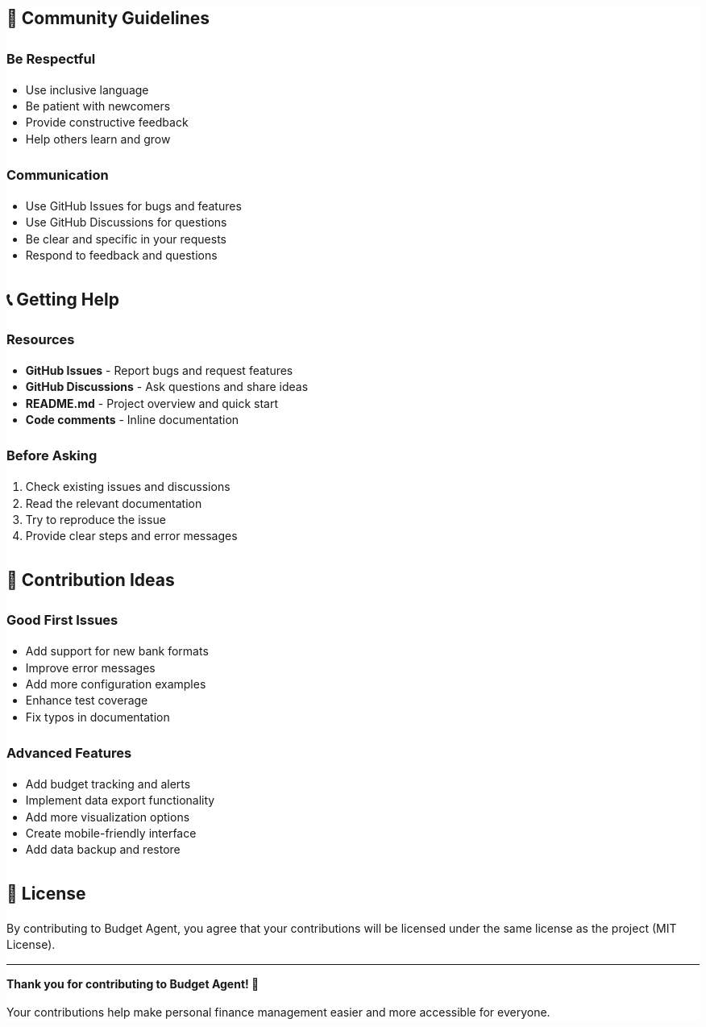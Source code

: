 ## 🤝 Community Guidelines

### Be Respectful
- Use inclusive language
- Be patient with newcomers
- Provide constructive feedback
- Help others learn and grow

### Communication
- Use GitHub Issues for bugs and features
- Use GitHub Discussions for questions
- Be clear and specific in your requests
- Respond to feedback and questions

## 📞 Getting Help

### Resources
- **GitHub Issues** - Report bugs and request features
- **GitHub Discussions** - Ask questions and share ideas
- **README.md** - Project overview and quick start
- **Code comments** - Inline documentation

### Before Asking
1. Check existing issues and discussions
2. Read the relevant documentation
3. Try to reproduce the issue
4. Provide clear steps and error messages

## 🎯 Contribution Ideas

### Good First Issues
- Add support for new bank formats
- Improve error messages
- Add more configuration examples
- Enhance test coverage
- Fix typos in documentation

### Advanced Features
- Add budget tracking and alerts
- Implement data export functionality
- Add more visualization options
- Create mobile-friendly interface
- Add data backup and restore

## 📄 License

By contributing to Budget Agent, you agree that your contributions will be licensed under the same license as the project (MIT License).

---

**Thank you for contributing to Budget Agent! 🚀**

Your contributions help make personal finance management easier and more accessible for everyone.
